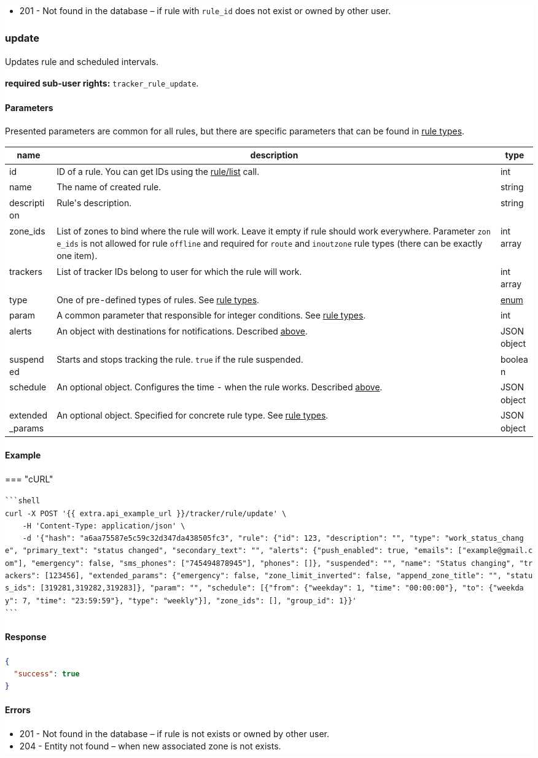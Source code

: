 * 201 - Not found in the database – if rule with `rule_id` does not exist or owned by other user.

### update

Updates rule and scheduled intervals.

**required sub-user rights:** `tracker_rule_update`.

#### Parameters

Presented parameters are common for all rules, but there are specific parameters that can be found in [rule types](rule_types.md).

| name             | description                                                                                                                                                                                                                                | type                     |
| ---------------- | ------------------------------------------------------------------------------------------------------------------------------------------------------------------------------------------------------------------------------------------ | ------------------------ |
| id               | ID of a rule. You can get IDs using the [rule/list](rule.md#list) call.                                                                                                                                                                    | int                      |
| name             | The name of created rule.                                                                                                                                                                                                                  | string                   |
| description      | Rule's description.                                                                                                                                                                                                                        | string                   |
| zone\_ids        | List of zones to bind where the rule will work. Leave it empty if rule should work everywhere. Parameter `zone_ids` is not allowed for rule `offline` and required for `route` and `inoutzone` rule types (there can be exactly one item). | int array                |
| trackers         | List of tracker IDs belong to user for which the rule will work.                                                                                                                                                                           | int array                |
| type             | One of pre-defined types of rules. See [rule types](rule_types.md).                                                                                                                                                                        | [enum](broken-reference) |
| param            | A common parameter that responsible for integer conditions. See [rule types](rule_types.md).                                                                                                                                               | int                      |
| alerts           | An object with destinations for notifications. Described [above](rule.md#rule-object).                                                                                                                                                     | JSON object              |
| suspended        | Starts and stops tracking the rule. `true` if the rule suspended.                                                                                                                                                                          | boolean                  |
| schedule         | An optional object. Configures the time - when the rule works. Described [above](rule.md#rule-object).                                                                                                                                     | JSON object              |
| extended\_params | An optional object. Specified for concrete rule type. See [rule types](rule_types.md).                                                                                                                                                     | JSON object              |

#### Example

\=== "cURL"

````
```shell
curl -X POST '{{ extra.api_example_url }}/tracker/rule/update' \
    -H 'Content-Type: application/json' \
    -d '{"hash": "a6aa75587e5c59c32d347da438505fc3", "rule": {"id": 123, "description": "", "type": "work_status_change", "primary_text": "status changed", "secondary_text": "", "alerts": {"push_enabled": true, "emails": ["example@gmail.com"], "emergency": false, "sms_phones": ["745494878945"], "phones": []}, "suspended": "", "name": "Status changing", "trackers": [123456], "extended_params": {"emergency": false, "zone_limit_inverted": false, "append_zone_title": "", "status_ids": [319281,319282,319283]}, "param": "", "schedule": [{"from": {"weekday": 1, "time": "00:00:00"}, "to": {"weekday": 7, "time": "23:59:59"}, "type": "weekly"}], "zone_ids": [], "group_id": 1}}'
```
````

#### Response

```json
{
  "success": true
}
```

#### Errors

* 201 - Not found in the database – if rule is not exists or owned by other user.
* 204 - Entity not found – when new associated zone is not exists.
